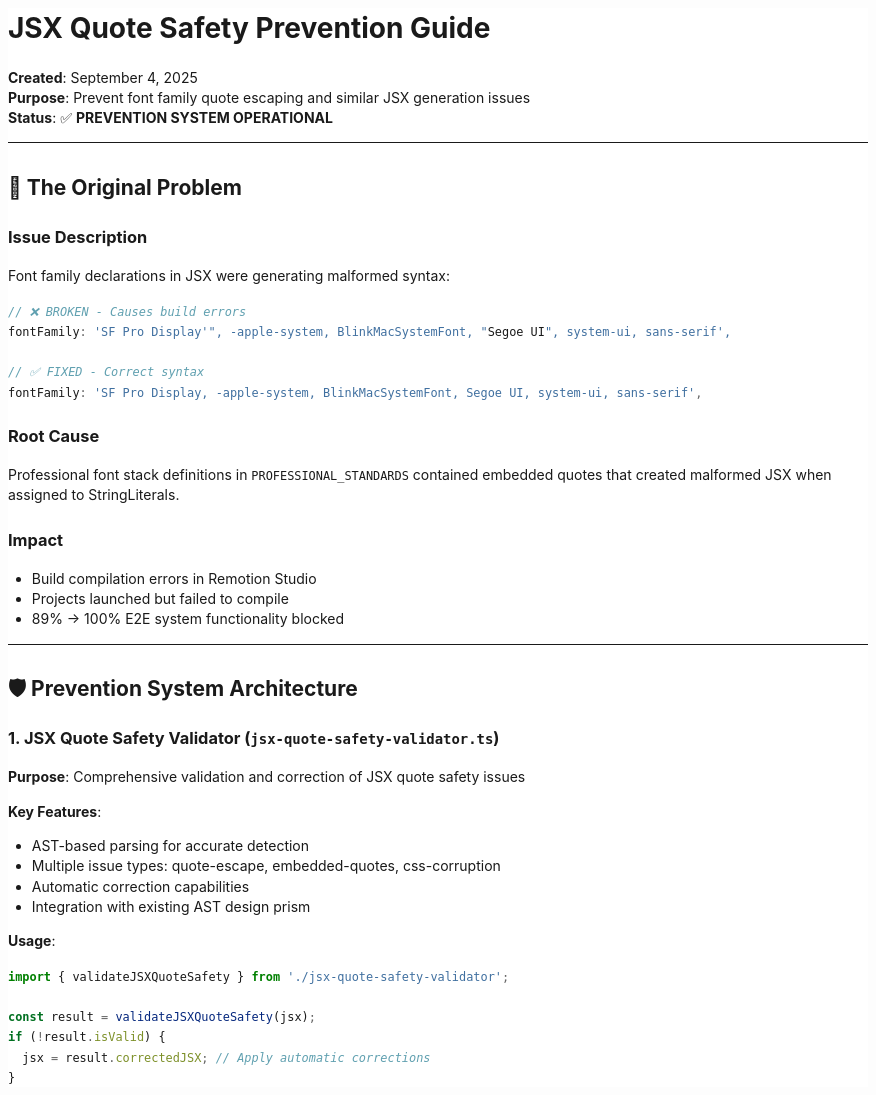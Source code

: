 # JSX Quote Safety Prevention Guide

**Created**: September 4, 2025  
**Purpose**: Prevent font family quote escaping and similar JSX generation issues  
**Status**: ✅ **PREVENTION SYSTEM OPERATIONAL**

---

## 🚨 **The Original Problem**

### Issue Description
Font family declarations in JSX were generating malformed syntax:
```typescript
// ❌ BROKEN - Causes build errors
fontFamily: 'SF Pro Display'", -apple-system, BlinkMacSystemFont, "Segoe UI", system-ui, sans-serif',

// ✅ FIXED - Correct syntax  
fontFamily: 'SF Pro Display, -apple-system, BlinkMacSystemFont, Segoe UI, system-ui, sans-serif',
```

### Root Cause
Professional font stack definitions in `PROFESSIONAL_STANDARDS` contained embedded quotes that created malformed JSX when assigned to StringLiterals.

### Impact
- Build compilation errors in Remotion Studio
- Projects launched but failed to compile
- 89% → 100% E2E system functionality blocked

---

## 🛡️ **Prevention System Architecture**

### 1. JSX Quote Safety Validator (`jsx-quote-safety-validator.ts`)

**Purpose**: Comprehensive validation and correction of JSX quote safety issues

**Key Features**:
- AST-based parsing for accurate detection
- Multiple issue types: quote-escape, embedded-quotes, css-corruption
- Automatic correction capabilities
- Integration with existing AST design prism

**Usage**:
```typescript
import { validateJSXQuoteSafety } from './jsx-quote-safety-validator';

const result = validateJSXQuoteSafety(jsx);
if (!result.isValid) {
  jsx = result.correctedJSX; // Apply automatic corrections
}
```
